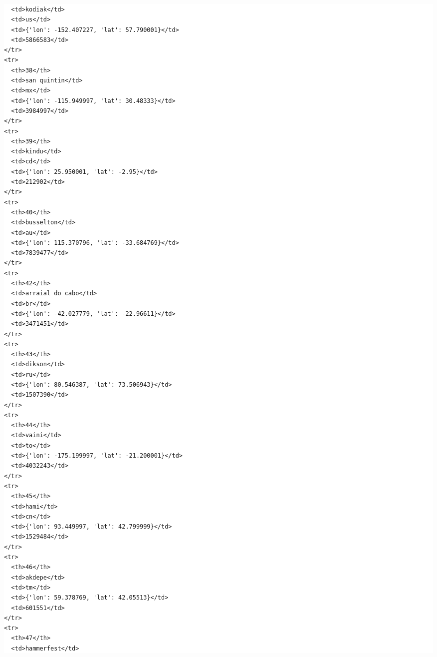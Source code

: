       <td>kodiak</td>
      <td>us</td>
      <td>{'lon': -152.407227, 'lat': 57.790001}</td>
      <td>5866583</td>
    </tr>
    <tr>
      <th>38</th>
      <td>san quintin</td>
      <td>mx</td>
      <td>{'lon': -115.949997, 'lat': 30.48333}</td>
      <td>3984997</td>
    </tr>
    <tr>
      <th>39</th>
      <td>kindu</td>
      <td>cd</td>
      <td>{'lon': 25.950001, 'lat': -2.95}</td>
      <td>212902</td>
    </tr>
    <tr>
      <th>40</th>
      <td>busselton</td>
      <td>au</td>
      <td>{'lon': 115.370796, 'lat': -33.684769}</td>
      <td>7839477</td>
    </tr>
    <tr>
      <th>42</th>
      <td>arraial do cabo</td>
      <td>br</td>
      <td>{'lon': -42.027779, 'lat': -22.96611}</td>
      <td>3471451</td>
    </tr>
    <tr>
      <th>43</th>
      <td>dikson</td>
      <td>ru</td>
      <td>{'lon': 80.546387, 'lat': 73.506943}</td>
      <td>1507390</td>
    </tr>
    <tr>
      <th>44</th>
      <td>vaini</td>
      <td>to</td>
      <td>{'lon': -175.199997, 'lat': -21.200001}</td>
      <td>4032243</td>
    </tr>
    <tr>
      <th>45</th>
      <td>hami</td>
      <td>cn</td>
      <td>{'lon': 93.449997, 'lat': 42.799999}</td>
      <td>1529484</td>
    </tr>
    <tr>
      <th>46</th>
      <td>akdepe</td>
      <td>tm</td>
      <td>{'lon': 59.378769, 'lat': 42.05513}</td>
      <td>601551</td>
    </tr>
    <tr>
      <th>47</th>
      <td>hammerfest</td>
